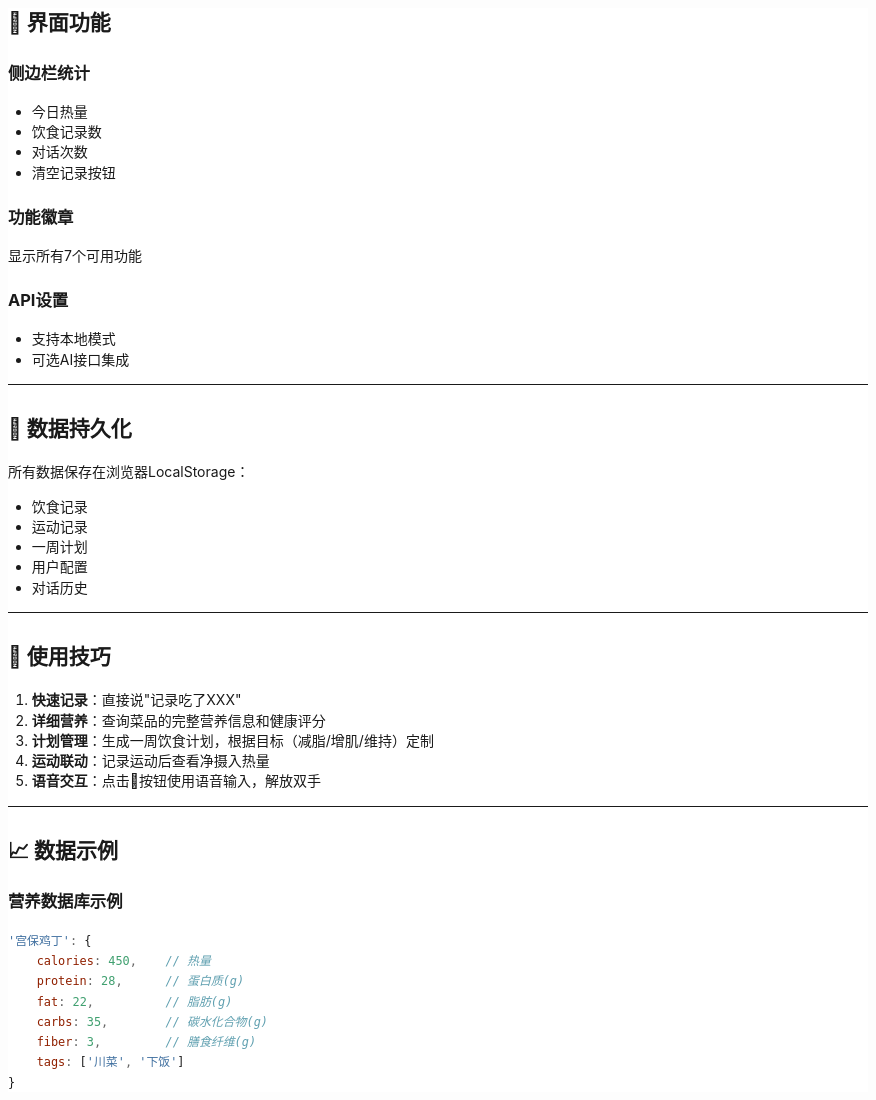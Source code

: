 
## 🎨 界面功能

### 侧边栏统计
- 今日热量
- 饮食记录数
- 对话次数
- 清空记录按钮

### 功能徽章
显示所有7个可用功能

### API设置
- 支持本地模式
- 可选AI接口集成

---

## 💾 数据持久化

所有数据保存在浏览器LocalStorage：
- 饮食记录
- 运动记录
- 一周计划
- 用户配置
- 对话历史

---

## 🎯 使用技巧

1. **快速记录**：直接说"记录吃了XXX"
2. **详细营养**：查询菜品的完整营养信息和健康评分
3. **计划管理**：生成一周饮食计划，根据目标（减脂/增肌/维持）定制
4. **运动联动**：记录运动后查看净摄入热量
5. **语音交互**：点击🎤按钮使用语音输入，解放双手

---

## 📈 数据示例

### 营养数据库示例
```javascript
'宫保鸡丁': {
    calories: 450,    // 热量
    protein: 28,      // 蛋白质(g)
    fat: 22,          // 脂肪(g)
    carbs: 35,        // 碳水化合物(g)
    fiber: 3,         // 膳食纤维(g)
    tags: ['川菜', '下饭']
}
```
